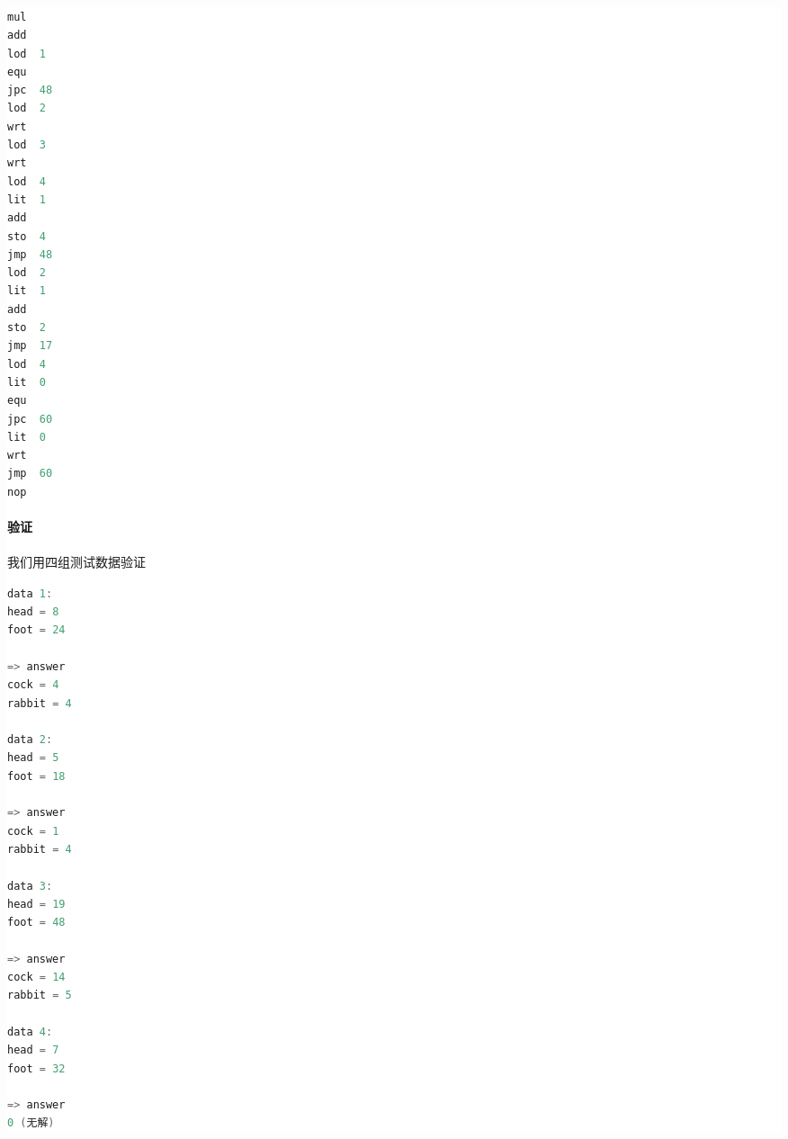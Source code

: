 ```C
mul
add
lod  1
equ
jpc  48
lod  2
wrt
lod  3
wrt
lod  4
lit  1
add
sto  4
jmp  48
lod  2
lit  1
add
sto  2
jmp  17
lod  4
lit  0
equ
jpc  60
lit  0
wrt
jmp  60
nop
```

#### 验证
我们用四组测试数据验证
```C
data 1:
head = 8
foot = 24

=> answer 
cock = 4
rabbit = 4

data 2:
head = 5
foot = 18

=> answer 
cock = 1
rabbit = 4

data 3:
head = 19
foot = 48

=> answer 
cock = 14
rabbit = 5

data 4:
head = 7
foot = 32

=> answer 
0 (无解)

```